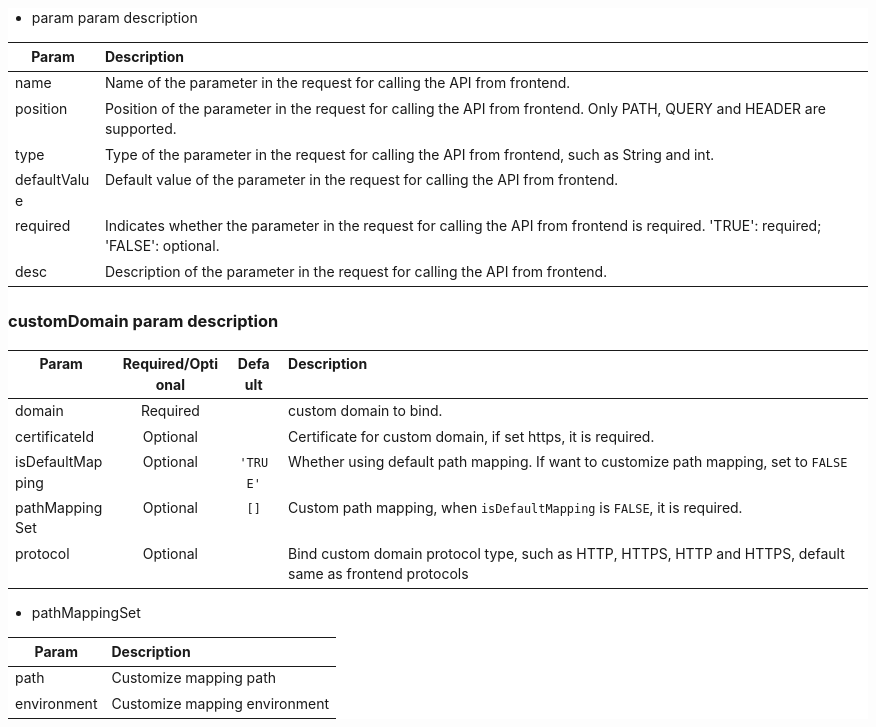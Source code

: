 - param param description

| Param        | Description                                                                                                                        |
| ------------ | :--------------------------------------------------------------------------------------------------------------------------------- |
| name         | Name of the parameter in the request for calling the API from frontend.                                                            |
| position     | Position of the parameter in the request for calling the API from frontend. Only PATH, QUERY and HEADER are supported.             |
| type         | Type of the parameter in the request for calling the API from frontend, such as String and int.                                    |
| defaultValue | Default value of the parameter in the request for calling the API from frontend.                                                   |
| required     | Indicates whether the parameter in the request for calling the API from frontend is required. 'TRUE': required; 'FALSE': optional. |
| desc         | Description of the parameter in the request for calling the API from frontend.                                                     |

### customDomain param description

| Param            | Required/Optional | Default  | Description                                                                                               |
| ---------------- | :---------------: | :------: | :-------------------------------------------------------------------------------------------------------- |
| domain           |     Required      |          | custom domain to bind.                                                                                    |
| certificateId    |     Optional      |          | Certificate for custom domain, if set https, it is required.                                              |
| isDefaultMapping |     Optional      | `'TRUE'` | Whether using default path mapping. If want to customize path mapping, set to `FALSE`                     |
| pathMappingSet   |     Optional      |   `[]`   | Custom path mapping, when `isDefaultMapping` is `FALSE`, it is required.                                  |
| protocol         |     Optional      |          | Bind custom domain protocol type, such as HTTP, HTTPS, HTTP and HTTPS, default same as frontend protocols |

- pathMappingSet

| Param       | Description                   |
| ----------- | :---------------------------- |
| path        | Customize mapping path        |
| environment | Customize mapping environment |

